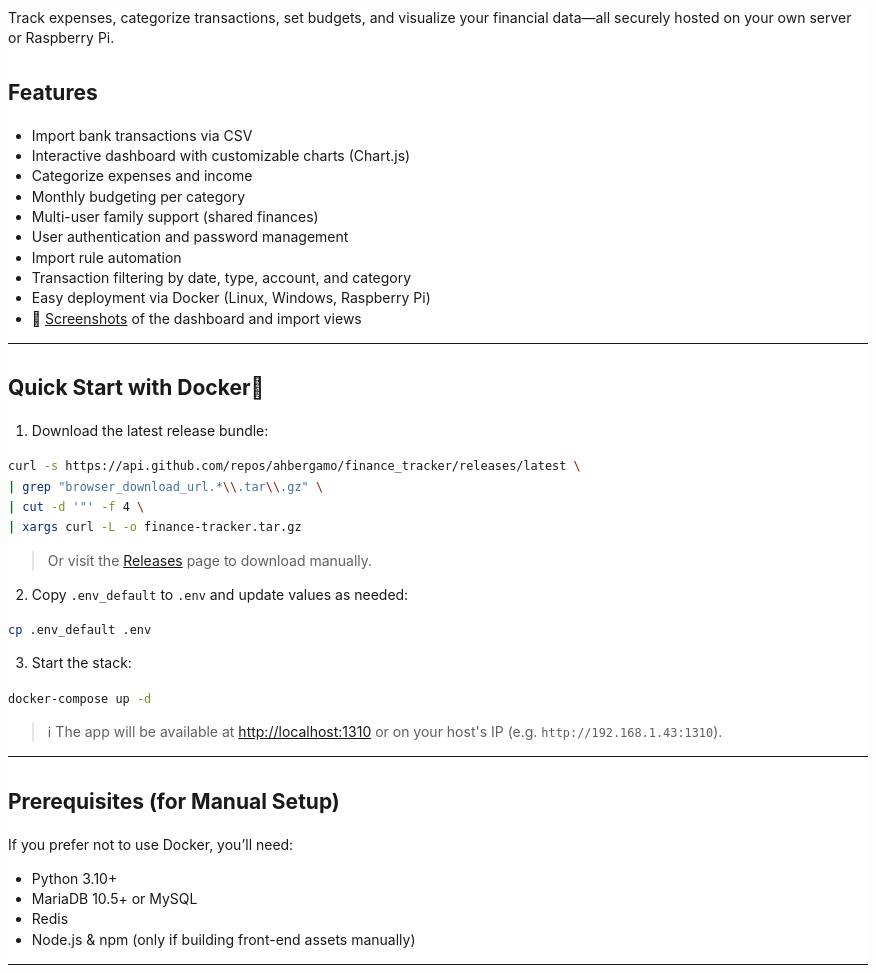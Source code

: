 Track expenses, categorize transactions, set budgets, and visualize your financial data—all securely hosted on your own server or Raspberry Pi.

## Features

- Import bank transactions via CSV  
- Interactive dashboard with customizable charts (Chart.js)  
- Categorize expenses and income  
- Monthly budgeting per category  
- Multi-user family support (shared finances)  
- User authentication and password management  
- Import rule automation  
- Transaction filtering by date, type, account, and category  
- Easy deployment via Docker (Linux, Windows, Raspberry Pi)
- 📸 [Screenshots](#screenshots) of the dashboard and import views

---

## Quick Start with Docker🐳

1. Download the latest release bundle:

```bash
curl -s https://api.github.com/repos/ahbergamo/finance_tracker/releases/latest \
| grep "browser_download_url.*\\.tar\\.gz" \
| cut -d '"' -f 4 \
| xargs curl -L -o finance-tracker.tar.gz
```

> Or visit the [Releases](https://github.com/ahbergamo/finance-tracker/releases) page to download manually.

2. Copy `.env_default` to `.env` and update values as needed:

```bash
cp .env_default .env
```

3. Start the stack:

```bash
docker-compose up -d
```

> ℹ️ The app will be available at [http://localhost:1310](http://localhost:1310) or on your host's IP (e.g. `http://192.168.1.43:1310`).

---

## Prerequisites (for Manual Setup)

If you prefer not to use Docker, you’ll need:

- Python 3.10+
- MariaDB 10.5+ or MySQL
- Redis
- Node.js & npm (only if building front-end assets manually)

---
